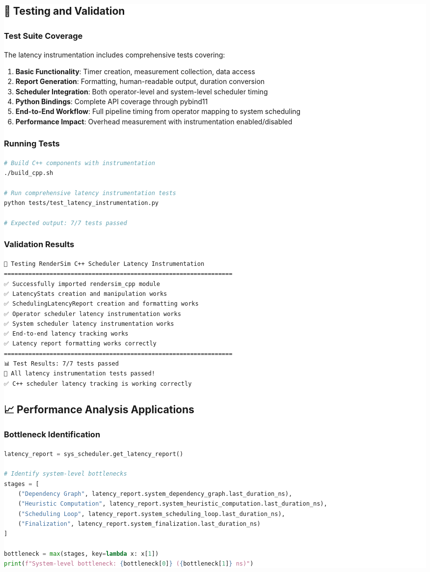 ## 🧪 Testing and Validation

### Test Suite Coverage
The latency instrumentation includes comprehensive tests covering:

1. **Basic Functionality**: Timer creation, measurement collection, data access
2. **Report Generation**: Formatting, human-readable output, duration conversion
3. **Scheduler Integration**: Both operator-level and system-level scheduler timing
4. **Python Bindings**: Complete API coverage through pybind11
5. **End-to-End Workflow**: Full pipeline timing from operator mapping to system scheduling
6. **Performance Impact**: Overhead measurement with instrumentation enabled/disabled

### Running Tests
```bash
# Build C++ components with instrumentation
./build_cpp.sh

# Run comprehensive latency instrumentation tests
python tests/test_latency_instrumentation.py

# Expected output: 7/7 tests passed
```

### Validation Results
```
🧪 Testing RenderSim C++ Scheduler Latency Instrumentation
=================================================================
✅ Successfully imported rendersim_cpp module
✅ LatencyStats creation and manipulation works
✅ SchedulingLatencyReport creation and formatting works
✅ Operator scheduler latency instrumentation works
✅ System scheduler latency instrumentation works
✅ End-to-end latency tracking works
✅ Latency report formatting works correctly
=================================================================
📊 Test Results: 7/7 tests passed
🎉 All latency instrumentation tests passed!
✅ C++ scheduler latency tracking is working correctly
```

## 📈 Performance Analysis Applications

### Bottleneck Identification
```python
latency_report = sys_scheduler.get_latency_report()

# Identify system-level bottlenecks
stages = [
    ("Dependency Graph", latency_report.system_dependency_graph.last_duration_ns),
    ("Heuristic Computation", latency_report.system_heuristic_computation.last_duration_ns),
    ("Scheduling Loop", latency_report.system_scheduling_loop.last_duration_ns),
    ("Finalization", latency_report.system_finalization.last_duration_ns)
]

bottleneck = max(stages, key=lambda x: x[1])
print(f"System-level bottleneck: {bottleneck[0]} ({bottleneck[1]} ns)")
```
